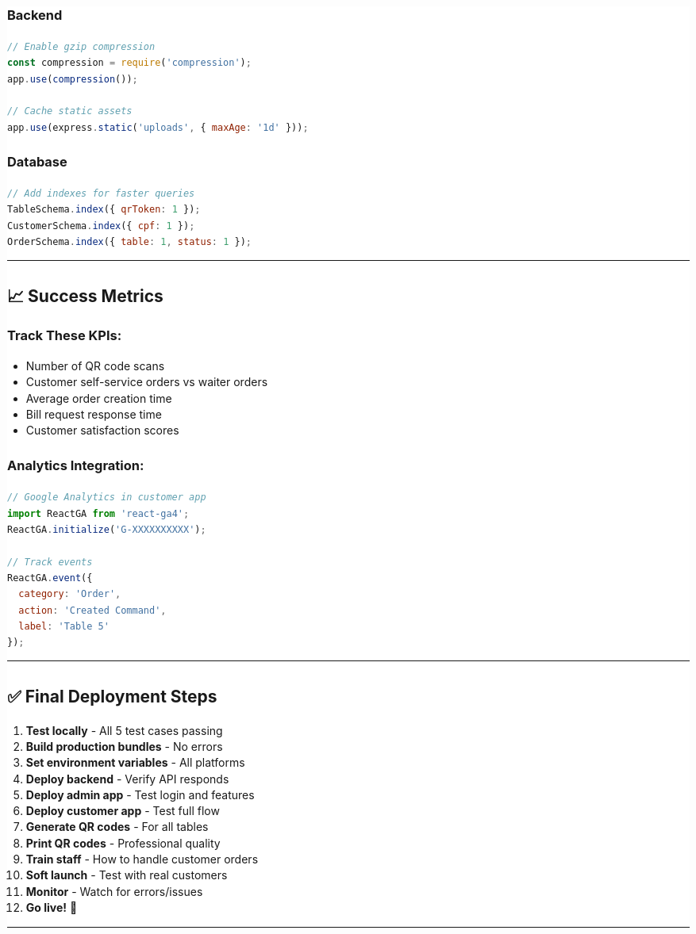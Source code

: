 ### Backend
```javascript
// Enable gzip compression
const compression = require('compression');
app.use(compression());

// Cache static assets
app.use(express.static('uploads', { maxAge: '1d' }));
```

### Database
```javascript
// Add indexes for faster queries
TableSchema.index({ qrToken: 1 });
CustomerSchema.index({ cpf: 1 });
OrderSchema.index({ table: 1, status: 1 });
```

---

## 📈 Success Metrics

### Track These KPIs:
- Number of QR code scans
- Customer self-service orders vs waiter orders
- Average order creation time
- Bill request response time
- Customer satisfaction scores

### Analytics Integration:
```javascript
// Google Analytics in customer app
import ReactGA from 'react-ga4';
ReactGA.initialize('G-XXXXXXXXXX');

// Track events
ReactGA.event({
  category: 'Order',
  action: 'Created Command',
  label: 'Table 5'
});
```

---

## ✅ Final Deployment Steps

1. **Test locally** - All 5 test cases passing
2. **Build production bundles** - No errors
3. **Set environment variables** - All platforms
4. **Deploy backend** - Verify API responds
5. **Deploy admin app** - Test login and features
6. **Deploy customer app** - Test full flow
7. **Generate QR codes** - For all tables
8. **Print QR codes** - Professional quality
9. **Train staff** - How to handle customer orders
10. **Soft launch** - Test with real customers
11. **Monitor** - Watch for errors/issues
12. **Go live!** 🎉

---
